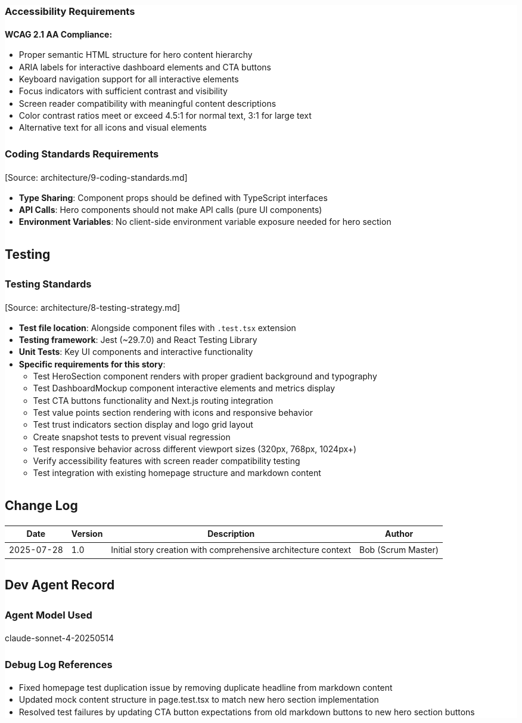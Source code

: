### Accessibility Requirements
**WCAG 2.1 AA Compliance:**
- Proper semantic HTML structure for hero content hierarchy
- ARIA labels for interactive dashboard elements and CTA buttons
- Keyboard navigation support for all interactive elements
- Focus indicators with sufficient contrast and visibility
- Screen reader compatibility with meaningful content descriptions
- Color contrast ratios meet or exceed 4.5:1 for normal text, 3:1 for large text
- Alternative text for all icons and visual elements

### Coding Standards Requirements
[Source: architecture/9-coding-standards.md]
- **Type Sharing**: Component props should be defined with TypeScript interfaces
- **API Calls**: Hero components should not make API calls (pure UI components)
- **Environment Variables**: No client-side environment variable exposure needed for hero section

## Testing

### Testing Standards
[Source: architecture/8-testing-strategy.md]
- **Test file location**: Alongside component files with `.test.tsx` extension
- **Testing framework**: Jest (~29.7.0) and React Testing Library
- **Unit Tests**: Key UI components and interactive functionality
- **Specific requirements for this story**:
  - Test HeroSection component renders with proper gradient background and typography
  - Test DashboardMockup component interactive elements and metrics display
  - Test CTA buttons functionality and Next.js routing integration
  - Test value points section rendering with icons and responsive behavior
  - Test trust indicators section display and logo grid layout
  - Create snapshot tests to prevent visual regression
  - Test responsive behavior across different viewport sizes (320px, 768px, 1024px+)
  - Verify accessibility features with screen reader compatibility testing
  - Test integration with existing homepage structure and markdown content

## Change Log
| Date | Version | Description | Author |
|------|---------|-------------|--------|
| 2025-07-28 | 1.0 | Initial story creation with comprehensive architecture context | Bob (Scrum Master) |

## Dev Agent Record

### Agent Model Used
claude-sonnet-4-20250514

### Debug Log References
- Fixed homepage test duplication issue by removing duplicate headline from markdown content
- Updated mock content structure in page.test.tsx to match new hero section implementation
- Resolved test failures by updating CTA button expectations from old markdown buttons to new hero section buttons

